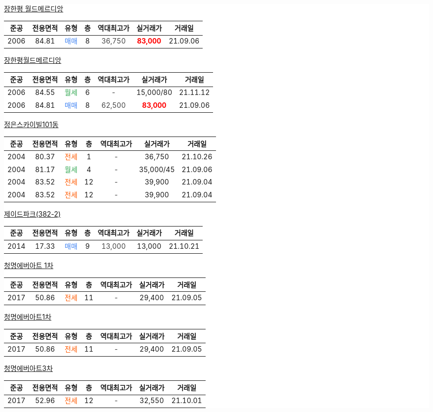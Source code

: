 
[장한평 월드메르디앙](https://search.naver.com/search.naver?query=%EC%9E%A5%ED%95%9C%ED%8F%89+%EC%9B%94%EB%93%9C%EB%A9%94%EB%A5%B4%EB%94%94%EC%95%99)

|준공|전용면적|유형|층|역대최고가|실거래가|거래일|
|:---:|:---:|:---:|:---:|:---:|:---:|:---:|
|2006|84.81|<span style="color:#4285F3">매매</span>|8|<span style="color:#444444">36,750</span>|<b><span style="color:#FF0000">83,000</span></b>|21.09.06|

[장한평월드메르디앙](https://search.naver.com/search.naver?query=%EC%9E%A5%ED%95%9C%ED%8F%89%EC%9B%94%EB%93%9C%EB%A9%94%EB%A5%B4%EB%94%94%EC%95%99)

|준공|전용면적|유형|층|역대최고가|실거래가|거래일|
|:---:|:---:|:---:|:---:|:---:|:---:|:---:|
|2006|84.55|<span style="color:#34A853">월세</span>|6|<span style="color:#444444">-</span>|15,000/80|21.11.12|
|2006|84.81|<span style="color:#4285F3">매매</span>|8|<span style="color:#444444">62,500</span>|<b><span style="color:#FF0000">83,000</span></b>|21.09.06|

[정은스카이빌101동](https://search.naver.com/search.naver?query=%EC%A0%95%EC%9D%80%EC%8A%A4%EC%B9%B4%EC%9D%B4%EB%B9%8C101%EB%8F%99)

|준공|전용면적|유형|층|역대최고가|실거래가|거래일|
|:---:|:---:|:---:|:---:|:---:|:---:|:---:|
|2004|80.37|<span style="color:#FF5A00">전세</span>|1|<span style="color:#444444">-</span>|36,750|21.10.26|
|2004|81.17|<span style="color:#34A853">월세</span>|4|<span style="color:#444444">-</span>|35,000/45|21.09.06|
|2004|83.52|<span style="color:#FF5A00">전세</span>|12|<span style="color:#444444">-</span>|39,900|21.09.04|
|2004|83.52|<span style="color:#FF5A00">전세</span>|12|<span style="color:#444444">-</span>|39,900|21.09.04|

[제이드파크(382-2)](https://search.naver.com/search.naver?query=%EC%A0%9C%EC%9D%B4%EB%93%9C%ED%8C%8C%ED%81%AC%28382-2%29)

|준공|전용면적|유형|층|역대최고가|실거래가|거래일|
|:---:|:---:|:---:|:---:|:---:|:---:|:---:|
|2014|17.33|<span style="color:#4285F3">매매</span>|9|<span style="color:#444444">13,000</span>|13,000|21.10.21|

[청명에버아트 1차](https://search.naver.com/search.naver?query=%EC%B2%AD%EB%AA%85%EC%97%90%EB%B2%84%EC%95%84%ED%8A%B8+1%EC%B0%A8)

|준공|전용면적|유형|층|역대최고가|실거래가|거래일|
|:---:|:---:|:---:|:---:|:---:|:---:|:---:|
|2017|50.86|<span style="color:#FF5A00">전세</span>|11|<span style="color:#444444">-</span>|29,400|21.09.05|

[청명에버아트1차](https://search.naver.com/search.naver?query=%EC%B2%AD%EB%AA%85%EC%97%90%EB%B2%84%EC%95%84%ED%8A%B81%EC%B0%A8)

|준공|전용면적|유형|층|역대최고가|실거래가|거래일|
|:---:|:---:|:---:|:---:|:---:|:---:|:---:|
|2017|50.86|<span style="color:#FF5A00">전세</span>|11|<span style="color:#444444">-</span>|29,400|21.09.05|

[청명에버아트3차](https://search.naver.com/search.naver?query=%EC%B2%AD%EB%AA%85%EC%97%90%EB%B2%84%EC%95%84%ED%8A%B83%EC%B0%A8)

|준공|전용면적|유형|층|역대최고가|실거래가|거래일|
|:---:|:---:|:---:|:---:|:---:|:---:|:---:|
|2017|52.96|<span style="color:#FF5A00">전세</span>|12|<span style="color:#444444">-</span>|32,550|21.10.01|
